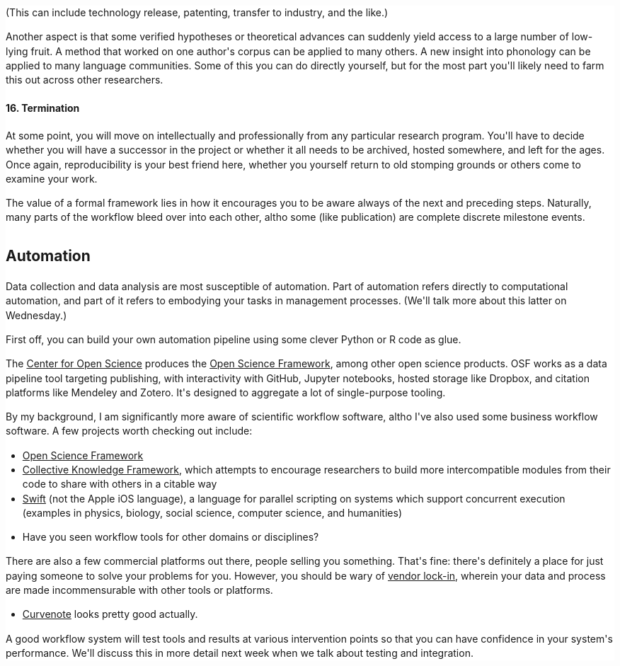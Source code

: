 (This can include technology release, patenting, transfer to industry, and the like.)

Another aspect is that some verified hypotheses or theoretical advances can suddenly yield access to a large number of low-lying fruit.  A method that worked on one author's corpus can be applied to many others.  A new insight into phonology can be applied to many language communities.  Some of this you can do directly yourself, but for the  most part you'll likely need to farm this out across other researchers.


#### 16. Termination

At some point, you will move on intellectually and professionally from any particular research program.  You'll have to decide whether you will have a successor in the project or whether it all needs to be archived, hosted somewhere, and left for the ages.  Once again, reproducibility is your best friend here, whether you yourself return to old stomping grounds or others come to examine your work.

The value of a formal framework lies in how it encourages you to be aware always of the next and preceding steps.  Naturally, many parts of the workflow bleed over into each other, altho some (like publication) are complete discrete milestone events.


##  Automation

Data collection and data analysis are most susceptible of automation.  Part of automation refers directly to computational automation, and part of it refers to embodying your tasks in management processes.  (We'll talk more about this latter on Wednesday.)

First off, you can build your own automation pipeline using some clever Python or R code as glue.

The [Center for Open Science](https://cos.io/) produces the [Open Science Framework](https://www.cos.io/products/osf), among other open science products.  OSF works as a data pipeline tool targeting publishing, with interactivity with GitHub, Jupyter notebooks, hosted storage like Dropbox, and citation platforms like Mendeley and Zotero.  It's designed to aggregate a lot of single-purpose tooling.

By my background, I am significantly more aware of scientific workflow software, altho I've also used some business workflow software.  A few projects worth checking out include:

- [Open Science Framework](https://www.cos.io/products/osf)
- [Collective Knowledge Framework](https://github.com/mlcommons/ck), which attempts to encourage researchers to build more intercompatible modules from their code to share with others in a citable way
- [Swift](http://swift-lang.org/main/) (not the Apple iOS language), a language for parallel scripting on systems which support concurrent execution (examples in physics, biology, social science, computer science, and humanities)

* Have you seen workflow tools for other domains or disciplines?

There are also a few commercial platforms out there, people selling you something.  That's fine:  there's definitely a place for just paying someone to solve your problems for you.  However, you should be wary of [vendor lock-in](https://scholarlykitchen.sspnet.org/2018/01/02/workflow-lock-taxonomy/), wherein your data and process are made incommensurable with other tools or platforms.

- [Curvenote](https://curvenote.com/) looks pretty good actually.

A good workflow system will test tools and results at various intervention points so that you can have confidence in your system's performance.  We'll discuss this in more detail next week when we talk about testing and integration.
